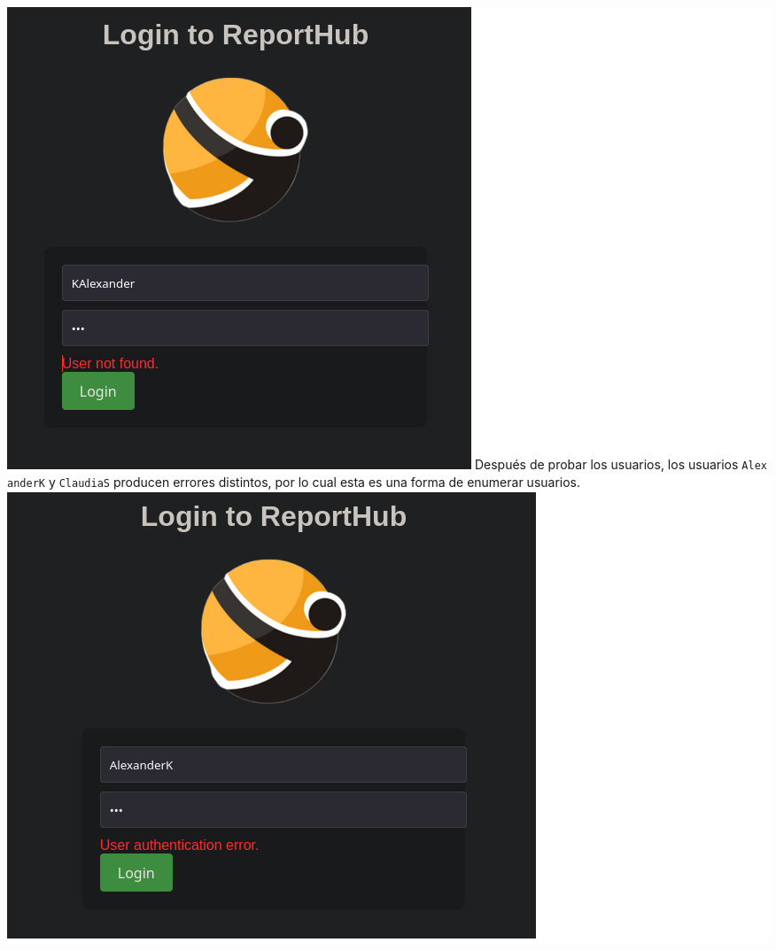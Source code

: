 ![Write-up Image](images/SolarLab_2.png)
Después de probar los usuarios, los usuarios `AlexanderK` y `ClaudiaS` producen errores distintos, por lo cual esta es una forma de enumerar usuarios.
![Write-up Image](images/SolarLab_3.png)

